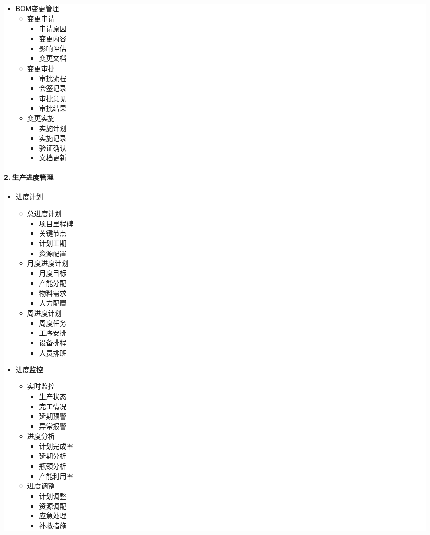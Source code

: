 - BOM变更管理
  - 变更申请
    - 申请原因
    - 变更内容
    - 影响评估
    - 变更文档
  - 变更审批
    - 审批流程
    - 会签记录
    - 审批意见
    - 审批结果
  - 变更实施
    - 实施计划
    - 实施记录
    - 验证确认
    - 文档更新

#### 2. 生产进度管理
- 进度计划
  - 总进度计划
    - 项目里程碑
    - 关键节点
    - 计划工期
    - 资源配置
  - 月度进度计划
    - 月度目标
    - 产能分配
    - 物料需求
    - 人力配置
  - 周进度计划
    - 周度任务
    - 工序安排
    - 设备排程
    - 人员排班

- 进度监控
  - 实时监控
    - 生产状态
    - 完工情况
    - 延期预警
    - 异常报警
  - 进度分析
    - 计划完成率
    - 延期分析
    - 瓶颈分析
    - 产能利用率
  - 进度调整
    - 计划调整
    - 资源调配
    - 应急处理
    - 补救措施
